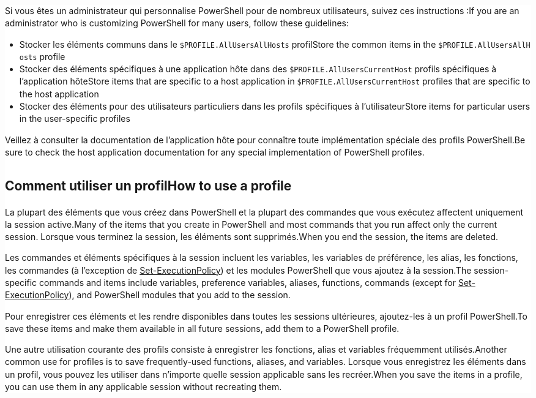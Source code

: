 <span data-ttu-id="01a2d-182">Si vous êtes un administrateur qui personnalise PowerShell pour de nombreux utilisateurs, suivez ces instructions :</span><span class="sxs-lookup"><span data-stu-id="01a2d-182">If you are an administrator who is customizing PowerShell for many users, follow these guidelines:</span></span>

- <span data-ttu-id="01a2d-183">Stocker les éléments communs dans le `$PROFILE.AllUsersAllHosts` profil</span><span class="sxs-lookup"><span data-stu-id="01a2d-183">Store the common items in the `$PROFILE.AllUsersAllHosts` profile</span></span>
- <span data-ttu-id="01a2d-184">Stocker des éléments spécifiques à une application hôte dans des `$PROFILE.AllUsersCurrentHost` profils spécifiques à l’application hôte</span><span class="sxs-lookup"><span data-stu-id="01a2d-184">Store items that are specific to a host application in `$PROFILE.AllUsersCurrentHost` profiles that are specific to the host application</span></span>
- <span data-ttu-id="01a2d-185">Stocker des éléments pour des utilisateurs particuliers dans les profils spécifiques à l’utilisateur</span><span class="sxs-lookup"><span data-stu-id="01a2d-185">Store items for particular users in the user-specific profiles</span></span>

<span data-ttu-id="01a2d-186">Veillez à consulter la documentation de l’application hôte pour connaître toute implémentation spéciale des profils PowerShell.</span><span class="sxs-lookup"><span data-stu-id="01a2d-186">Be sure to check the host application documentation for any special implementation of PowerShell profiles.</span></span>

## <a name="how-to-use-a-profile"></a><span data-ttu-id="01a2d-187">Comment utiliser un profil</span><span class="sxs-lookup"><span data-stu-id="01a2d-187">How to use a profile</span></span>

<span data-ttu-id="01a2d-188">La plupart des éléments que vous créez dans PowerShell et la plupart des commandes que vous exécutez affectent uniquement la session active.</span><span class="sxs-lookup"><span data-stu-id="01a2d-188">Many of the items that you create in PowerShell and most commands that you run affect only the current session.</span></span> <span data-ttu-id="01a2d-189">Lorsque vous terminez la session, les éléments sont supprimés.</span><span class="sxs-lookup"><span data-stu-id="01a2d-189">When you end the session, the items are deleted.</span></span>

<span data-ttu-id="01a2d-190">Les commandes et éléments spécifiques à la session incluent les variables, les variables de préférence, les alias, les fonctions, les commandes (à l’exception de [Set-ExecutionPolicy](xref:Microsoft.PowerShell.Security.Set-ExecutionPolicy)) et les modules PowerShell que vous ajoutez à la session.</span><span class="sxs-lookup"><span data-stu-id="01a2d-190">The session-specific commands and items include variables, preference variables, aliases, functions, commands (except for [Set-ExecutionPolicy](xref:Microsoft.PowerShell.Security.Set-ExecutionPolicy)), and PowerShell modules that you add to the session.</span></span>

<span data-ttu-id="01a2d-191">Pour enregistrer ces éléments et les rendre disponibles dans toutes les sessions ultérieures, ajoutez-les à un profil PowerShell.</span><span class="sxs-lookup"><span data-stu-id="01a2d-191">To save these items and make them available in all future sessions, add them to a PowerShell profile.</span></span>

<span data-ttu-id="01a2d-192">Une autre utilisation courante des profils consiste à enregistrer les fonctions, alias et variables fréquemment utilisés.</span><span class="sxs-lookup"><span data-stu-id="01a2d-192">Another common use for profiles is to save frequently-used functions, aliases, and variables.</span></span> <span data-ttu-id="01a2d-193">Lorsque vous enregistrez les éléments dans un profil, vous pouvez les utiliser dans n’importe quelle session applicable sans les recréer.</span><span class="sxs-lookup"><span data-stu-id="01a2d-193">When you save the items in a profile, you can use them in any applicable session without recreating them.</span></span>
